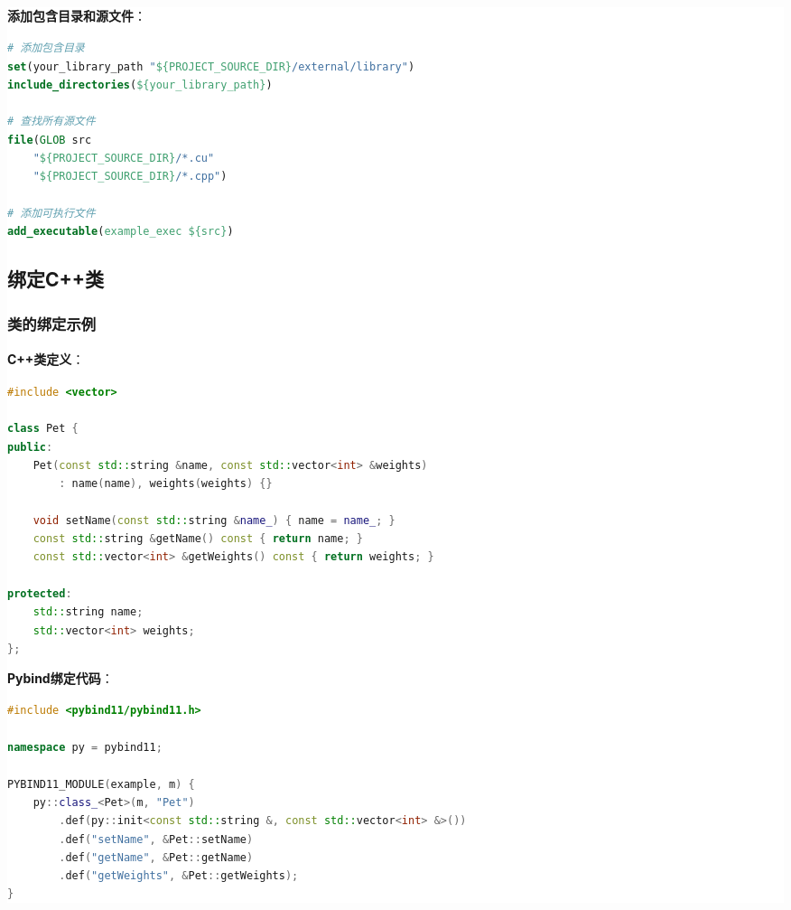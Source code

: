 **添加包含目录和源文件**：

```cmake
# 添加包含目录
set(your_library_path "${PROJECT_SOURCE_DIR}/external/library")
include_directories(${your_library_path})

# 查找所有源文件
file(GLOB src
    "${PROJECT_SOURCE_DIR}/*.cu"
    "${PROJECT_SOURCE_DIR}/*.cpp")

# 添加可执行文件
add_executable(example_exec ${src})
```

## 绑定C++类

### 类的绑定示例

**C++类定义**：

```cpp
#include <vector>

class Pet {
public:
    Pet(const std::string &name, const std::vector<int> &weights)
        : name(name), weights(weights) {}

    void setName(const std::string &name_) { name = name_; }
    const std::string &getName() const { return name; }
    const std::vector<int> &getWeights() const { return weights; }

protected:
    std::string name;
    std::vector<int> weights;
};
```

**Pybind绑定代码**：

```cpp
#include <pybind11/pybind11.h>

namespace py = pybind11;

PYBIND11_MODULE(example, m) {
    py::class_<Pet>(m, "Pet")
        .def(py::init<const std::string &, const std::vector<int> &>())
        .def("setName", &Pet::setName)
        .def("getName", &Pet::getName)
        .def("getWeights", &Pet::getWeights);
}
```

